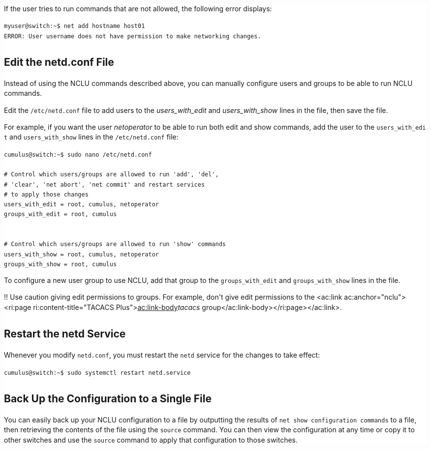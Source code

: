 If the user tries to run commands that are not allowed, the following error displays:

```
myuser@switch:~$ net add hostname host01
ERROR: User username does not have permission to make networking changes.
```

## Edit the netd.conf File

Instead of using the NCLU commands described above, you can manually configure users and groups to be able to run NCLU commands. 

Edit the `/etc/netd.conf` file to add users to the _users_with_edit_ and _users_with_show_ lines in the file, then save the file.

For example, if you want the user _netoperator_ to be able to run both edit and show commands, add the user to the `users_with_edit` and `users_with_show` lines in the `/etc/netd.conf` file:

```
cumulus@switch:~$ sudo nano /etc/netd.conf
  
# Control which users/groups are allowed to run 'add', 'del',
# 'clear', 'net abort', 'net commit' and restart services
# to apply those changes
users_with_edit = root, cumulus, netoperator
groups_with_edit = root, cumulus
 
 
# Control which users/groups are allowed to run 'show' commands
users_with_show = root, cumulus, netoperator
groups_with_show = root, cumulus
```

To configure a new user group to use NCLU, add that group to the `groups_with_edit` and `groups_with_show` lines in the file.

!! Use caution giving edit permissions to groups. For example, don't give edit permissions to the <ac:link ac:anchor="nclu"><ri:page ri:content-title="TACACS Plus"><ac:link-body>_tacacs_ group</ac:link-body></ri:page></ac:link>.

## Restart the netd Service

Whenever you modify `netd.conf`, you must restart the `netd` service for the changes to take effect:

```
cumulus@switch:~$ sudo systemctl restart netd.service
```

## Back Up the Configuration to a Single File

You can easily back up your NCLU configuration to a file by outputting the results of `net show configuration commands` to a file, then retrieving the contents of the file using the `source` command. You can then view the configuration at any time or copy it to other switches and use the `source` command to apply that configuration to those switches. 
